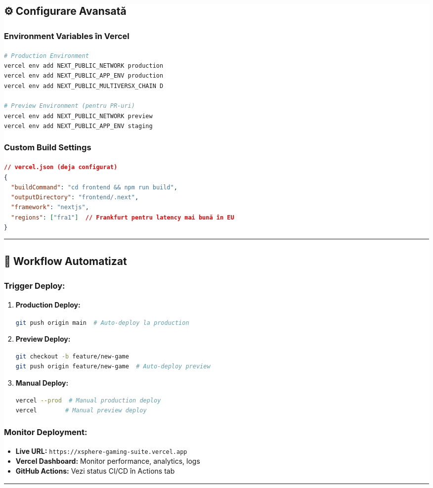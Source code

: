 
## ⚙️ Configurare Avansată

### **Environment Variables în Vercel**

```bash
# Production Environment
vercel env add NEXT_PUBLIC_NETWORK production
vercel env add NEXT_PUBLIC_APP_ENV production  
vercel env add NEXT_PUBLIC_MULTIVERSX_CHAIN D

# Preview Environment (pentru PR-uri)
vercel env add NEXT_PUBLIC_NETWORK preview
vercel env add NEXT_PUBLIC_APP_ENV staging
```

### **Custom Build Settings**

```json
// vercel.json (deja configurat)
{
  "buildCommand": "cd frontend && npm run build",
  "outputDirectory": "frontend/.next",
  "framework": "nextjs",
  "regions": ["fra1"]  // Frankfurt pentru latency mai bună în EU
}
```

---

## 🔄 Workflow Automatizat

### **Trigger Deploy:**

1. **Production Deploy:**
   ```bash
   git push origin main  # Auto-deploy la production
   ```

2. **Preview Deploy:**
   ```bash
   git checkout -b feature/new-game
   git push origin feature/new-game  # Auto-deploy preview
   ```

3. **Manual Deploy:**
   ```bash
   vercel --prod  # Manual production deploy
   vercel        # Manual preview deploy
   ```

### **Monitor Deployment:**

- **Live URL:** `https://xsphere-gaming-suite.vercel.app`
- **Vercel Dashboard:** Monitor performance, analytics, logs
- **GitHub Actions:** Vezi status CI/CD în Actions tab

---